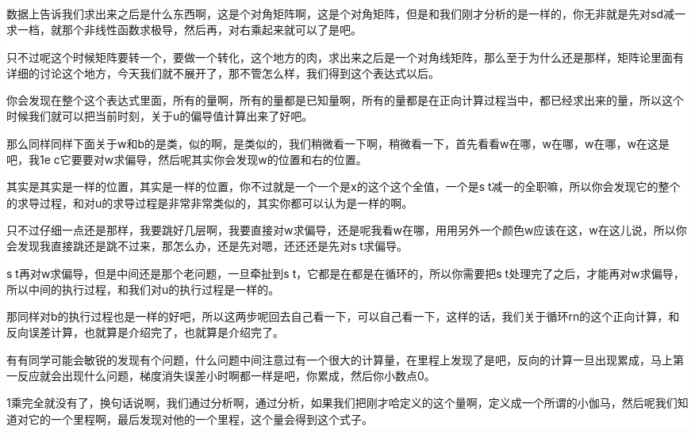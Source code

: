 数据上告诉我们求出来之后是什么东西啊，这是个对角矩阵啊，这是个对角矩阵，但是和我们刚才分析的是一样的，你无非就是先对sd减一求一档，就那个非线性函数求极导，然后再，对右乘起来就可以了是吧。

只不过呢这个时候矩阵要转一个，要做一个转化，这个地方的肉，求出来之后是一个对角线矩阵，那么至于为什么还是那样，矩阵论里面有详细的讨论这个地方，今天我们就不展开了，那不管怎么样，我们得到这个表达式以后。

你会发现在整个这个表达式里面，所有的量啊，所有的量都是已知量啊，所有的量都是在正向计算过程当中，都已经求出来的量，所以这个时候我们就可以把当前时刻，关于u的偏导值计算出来了好吧。

那么同样同样下面关于w和b的是类，似的啊，是类似的，我们稍微看一下啊，稍微看一下，首先看看w在哪，w在哪，w在哪，w在这是吧，我1e c它要要对w求偏导，然后呢其实你会发现w的位置和右的位置。

其实是其实是一样的位置，其实是一样的位置，你不过就是一个一个是x的这个这个全值，一个是s t减一的全职嘛，所以你会发现它的整个的求导过程，和对u的求导过程是非常非常类似的，其实你都可以认为是一样的啊。

只不过仔细一点还是那样，我要跳好几层啊，我要直接对w求偏导，还是呢我看w在哪，用用另外一个颜色w应该在这，w在这儿说，所以你会发现我直接跳还是跳不过来，那怎么办，还是先对嗯，还还还是先对s t求偏导。

s t再对w求偏导，但是中间还是那个老问题，一旦牵扯到s t，它都是在都是在循环的，所以你需要把s t处理完了之后，才能再对w求偏导，所以中间的执行过程，和我们对u的执行过程是一样的。

那同样对b的执行过程也是一样的好吧，所以这两步呢回去自己看一下，可以自己看一下，这样的话，我们关于循环rn的这个正向计算，和反向误差计算，也就算是介绍完了，也就算是介绍完了。

有有同学可能会敏锐的发现有个问题，什么问题中间注意过有一个很大的计算量，在里程上发现了是吧，反向的计算一旦出现累成，马上第一反应就会出现什么问题，梯度消失误差小时啊都一样是吧，你累成，然后你小数点0。

1乘完全就没有了，换句话说啊，我们通过分析啊，通过分析，如果我们把刚才哈定义的这个量啊，定义成一个所谓的小伽马，然后呢我们知道对它的一个里程啊，最后发现对他的一个里程，这个量会得到这个式子。

